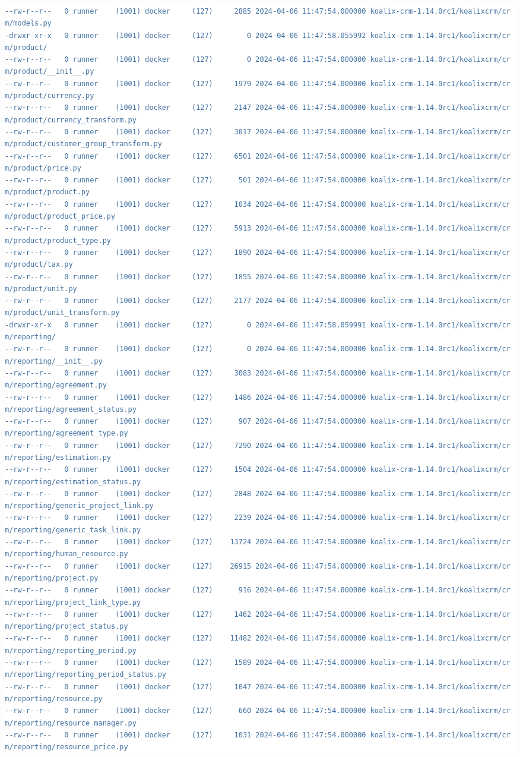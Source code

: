 ```diff
--rw-r--r--   0 runner    (1001) docker     (127)     2885 2024-04-06 11:47:54.000000 koalix-crm-1.14.0rc1/koalixcrm/crm/models.py
-drwxr-xr-x   0 runner    (1001) docker     (127)        0 2024-04-06 11:47:58.055992 koalix-crm-1.14.0rc1/koalixcrm/crm/product/
--rw-r--r--   0 runner    (1001) docker     (127)        0 2024-04-06 11:47:54.000000 koalix-crm-1.14.0rc1/koalixcrm/crm/product/__init__.py
--rw-r--r--   0 runner    (1001) docker     (127)     1979 2024-04-06 11:47:54.000000 koalix-crm-1.14.0rc1/koalixcrm/crm/product/currency.py
--rw-r--r--   0 runner    (1001) docker     (127)     2147 2024-04-06 11:47:54.000000 koalix-crm-1.14.0rc1/koalixcrm/crm/product/currency_transform.py
--rw-r--r--   0 runner    (1001) docker     (127)     3017 2024-04-06 11:47:54.000000 koalix-crm-1.14.0rc1/koalixcrm/crm/product/customer_group_transform.py
--rw-r--r--   0 runner    (1001) docker     (127)     6501 2024-04-06 11:47:54.000000 koalix-crm-1.14.0rc1/koalixcrm/crm/product/price.py
--rw-r--r--   0 runner    (1001) docker     (127)      501 2024-04-06 11:47:54.000000 koalix-crm-1.14.0rc1/koalixcrm/crm/product/product.py
--rw-r--r--   0 runner    (1001) docker     (127)     1034 2024-04-06 11:47:54.000000 koalix-crm-1.14.0rc1/koalixcrm/crm/product/product_price.py
--rw-r--r--   0 runner    (1001) docker     (127)     5913 2024-04-06 11:47:54.000000 koalix-crm-1.14.0rc1/koalixcrm/crm/product/product_type.py
--rw-r--r--   0 runner    (1001) docker     (127)     1890 2024-04-06 11:47:54.000000 koalix-crm-1.14.0rc1/koalixcrm/crm/product/tax.py
--rw-r--r--   0 runner    (1001) docker     (127)     1855 2024-04-06 11:47:54.000000 koalix-crm-1.14.0rc1/koalixcrm/crm/product/unit.py
--rw-r--r--   0 runner    (1001) docker     (127)     2177 2024-04-06 11:47:54.000000 koalix-crm-1.14.0rc1/koalixcrm/crm/product/unit_transform.py
-drwxr-xr-x   0 runner    (1001) docker     (127)        0 2024-04-06 11:47:58.059991 koalix-crm-1.14.0rc1/koalixcrm/crm/reporting/
--rw-r--r--   0 runner    (1001) docker     (127)        0 2024-04-06 11:47:54.000000 koalix-crm-1.14.0rc1/koalixcrm/crm/reporting/__init__.py
--rw-r--r--   0 runner    (1001) docker     (127)     3083 2024-04-06 11:47:54.000000 koalix-crm-1.14.0rc1/koalixcrm/crm/reporting/agreement.py
--rw-r--r--   0 runner    (1001) docker     (127)     1486 2024-04-06 11:47:54.000000 koalix-crm-1.14.0rc1/koalixcrm/crm/reporting/agreement_status.py
--rw-r--r--   0 runner    (1001) docker     (127)      907 2024-04-06 11:47:54.000000 koalix-crm-1.14.0rc1/koalixcrm/crm/reporting/agreement_type.py
--rw-r--r--   0 runner    (1001) docker     (127)     7290 2024-04-06 11:47:54.000000 koalix-crm-1.14.0rc1/koalixcrm/crm/reporting/estimation.py
--rw-r--r--   0 runner    (1001) docker     (127)     1504 2024-04-06 11:47:54.000000 koalix-crm-1.14.0rc1/koalixcrm/crm/reporting/estimation_status.py
--rw-r--r--   0 runner    (1001) docker     (127)     2848 2024-04-06 11:47:54.000000 koalix-crm-1.14.0rc1/koalixcrm/crm/reporting/generic_project_link.py
--rw-r--r--   0 runner    (1001) docker     (127)     2239 2024-04-06 11:47:54.000000 koalix-crm-1.14.0rc1/koalixcrm/crm/reporting/generic_task_link.py
--rw-r--r--   0 runner    (1001) docker     (127)    13724 2024-04-06 11:47:54.000000 koalix-crm-1.14.0rc1/koalixcrm/crm/reporting/human_resource.py
--rw-r--r--   0 runner    (1001) docker     (127)    26915 2024-04-06 11:47:54.000000 koalix-crm-1.14.0rc1/koalixcrm/crm/reporting/project.py
--rw-r--r--   0 runner    (1001) docker     (127)      916 2024-04-06 11:47:54.000000 koalix-crm-1.14.0rc1/koalixcrm/crm/reporting/project_link_type.py
--rw-r--r--   0 runner    (1001) docker     (127)     1462 2024-04-06 11:47:54.000000 koalix-crm-1.14.0rc1/koalixcrm/crm/reporting/project_status.py
--rw-r--r--   0 runner    (1001) docker     (127)    11482 2024-04-06 11:47:54.000000 koalix-crm-1.14.0rc1/koalixcrm/crm/reporting/reporting_period.py
--rw-r--r--   0 runner    (1001) docker     (127)     1589 2024-04-06 11:47:54.000000 koalix-crm-1.14.0rc1/koalixcrm/crm/reporting/reporting_period_status.py
--rw-r--r--   0 runner    (1001) docker     (127)     1047 2024-04-06 11:47:54.000000 koalix-crm-1.14.0rc1/koalixcrm/crm/reporting/resource.py
--rw-r--r--   0 runner    (1001) docker     (127)      660 2024-04-06 11:47:54.000000 koalix-crm-1.14.0rc1/koalixcrm/crm/reporting/resource_manager.py
--rw-r--r--   0 runner    (1001) docker     (127)     1031 2024-04-06 11:47:54.000000 koalix-crm-1.14.0rc1/koalixcrm/crm/reporting/resource_price.py
```